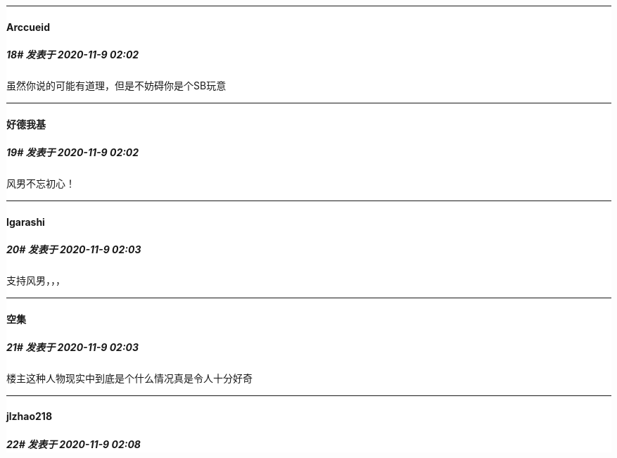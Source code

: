 

*****

####  Arccueid  
##### 18#       发表于 2020-11-9 02:02




虽然你说的可能有道理，但是不妨碍你是个SB玩意







*****

####  好德我基  
##### 19#       发表于 2020-11-9 02:02




风男不忘初心！







*****

####  Igarashi  
##### 20#       发表于 2020-11-9 02:03




支持风男，，，







*****

####  空集  
##### 21#       发表于 2020-11-9 02:03




楼主这种人物现实中到底是个什么情况真是令人十分好奇







*****

####  jlzhao218  
##### 22#       发表于 2020-11-9 02:08
